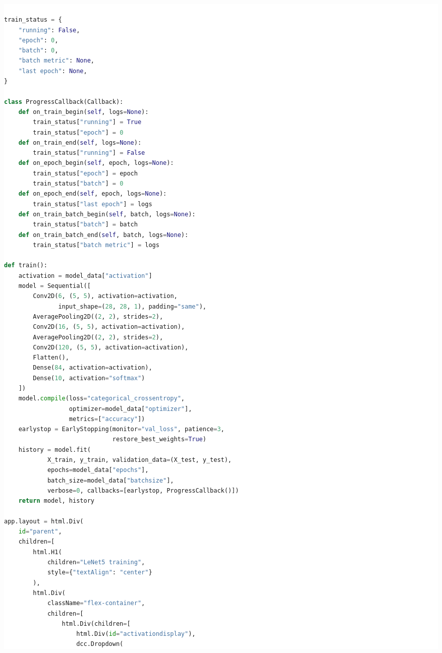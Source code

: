```py

train_status = {
    "running": False,
    "epoch": 0,
    "batch": 0,
    "batch metric": None,
    "last epoch": None,
}

class ProgressCallback(Callback):
    def on_train_begin(self, logs=None):
        train_status["running"] = True
        train_status["epoch"] = 0
    def on_train_end(self, logs=None):
        train_status["running"] = False
    def on_epoch_begin(self, epoch, logs=None):
        train_status["epoch"] = epoch
        train_status["batch"] = 0
    def on_epoch_end(self, epoch, logs=None):
        train_status["last epoch"] = logs
    def on_train_batch_begin(self, batch, logs=None):
        train_status["batch"] = batch
    def on_train_batch_end(self, batch, logs=None):
        train_status["batch metric"] = logs

def train():
    activation = model_data["activation"]
    model = Sequential([
        Conv2D(6, (5, 5), activation=activation,
               input_shape=(28, 28, 1), padding="same"),
        AveragePooling2D((2, 2), strides=2),
        Conv2D(16, (5, 5), activation=activation),
        AveragePooling2D((2, 2), strides=2),
        Conv2D(120, (5, 5), activation=activation),
        Flatten(),
        Dense(84, activation=activation),
        Dense(10, activation="softmax")
    ])
    model.compile(loss="categorical_crossentropy",
                  optimizer=model_data["optimizer"],
                  metrics=["accuracy"])
    earlystop = EarlyStopping(monitor="val_loss", patience=3,
                              restore_best_weights=True)
    history = model.fit(
            X_train, y_train, validation_data=(X_test, y_test),
            epochs=model_data["epochs"],
            batch_size=model_data["batchsize"],
            verbose=0, callbacks=[earlystop, ProgressCallback()])
    return model, history

app.layout = html.Div(
    id="parent",
    children=[
        html.H1(
            children="LeNet5 training",
            style={"textAlign": "center"}
        ),
        html.Div(
            className="flex-container",
            children=[
                html.Div(children=[
                    html.Div(id="activationdisplay"),
                    dcc.Dropdown(
```